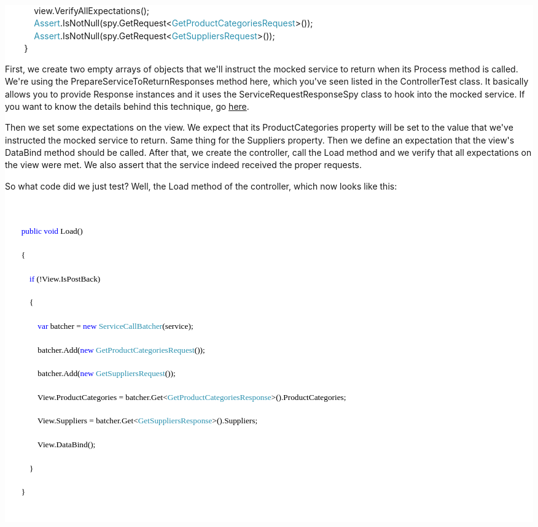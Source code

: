 <p style="margin: 0px;">&nbsp;&nbsp;&nbsp; &nbsp;&nbsp;&nbsp; &nbsp;&nbsp;&nbsp; view.VerifyAllExpectations();</p>
<p style="margin: 0px;">&nbsp;&nbsp;&nbsp; &nbsp;&nbsp;&nbsp; &nbsp;&nbsp;&nbsp; <span style="color: #2b91af;">Assert</span>.IsNotNull(spy.GetRequest&lt;<span style="color: #2b91af;">GetProductCategoriesRequest</span>&gt;());</p>
<p style="margin: 0px;">&nbsp;&nbsp;&nbsp; &nbsp;&nbsp;&nbsp; &nbsp;&nbsp;&nbsp; <span style="color: #2b91af;">Assert</span>.IsNotNull(spy.GetRequest&lt;<span style="color: #2b91af;">GetSuppliersRequest</span>&gt;());</p>
<p style="margin: 0px;">&nbsp;&nbsp;&nbsp; &nbsp;&nbsp;&nbsp; }</p>
</div>
</code>

First, we create two empty arrays of objects that we'll instruct the mocked service to return when its Process method is called.  We're using the PrepareServiceToReturnResponses method here, which you've seen listed in the ControllerTest class. It basically allows you to provide Response instances and it uses the ServiceRequestResponseSpy class to hook into the mocked service.  If you want to know the details behind this technique, go <a href="http://davybrion.com/blog/2008/06/testing-batched-service-calls/">here</a>.  

Then we set some expectations on the view. We expect that its ProductCategories property will be set to the value that we've instructed the mocked service to return.  Same thing for the Suppliers property. Then we define an expectation that the view's DataBind method should be called.  After that, we create the controller, call the Load method and we verify that all expectations on the view were met. We also assert that the service indeed received the proper requests.

So what code did we just test? Well, the Load method of the controller, which now looks like this:

<code>
<div style="font-family: Consolas; font-size: 10pt; color: black; background: white;">
<p style="margin: 0px;">&nbsp;&nbsp;&nbsp; &nbsp;&nbsp;&nbsp; <span style="color: blue;">public</span> <span style="color: blue;">void</span> Load()</p>
<p style="margin: 0px;">&nbsp;&nbsp;&nbsp; &nbsp;&nbsp;&nbsp; {</p>
<p style="margin: 0px;">&nbsp;&nbsp;&nbsp; &nbsp;&nbsp;&nbsp; &nbsp;&nbsp;&nbsp; <span style="color: blue;">if</span> (!View.IsPostBack)</p>
<p style="margin: 0px;">&nbsp;&nbsp;&nbsp; &nbsp;&nbsp;&nbsp; &nbsp;&nbsp;&nbsp; {</p>
<p style="margin: 0px;">&nbsp;&nbsp;&nbsp; &nbsp;&nbsp;&nbsp; &nbsp;&nbsp;&nbsp; &nbsp;&nbsp;&nbsp; <span style="color: blue;">var</span> batcher = <span style="color: blue;">new</span> <span style="color: #2b91af;">ServiceCallBatcher</span>(service);</p>
<p style="margin: 0px;">&nbsp;&nbsp;&nbsp; &nbsp;&nbsp;&nbsp; &nbsp;&nbsp;&nbsp; &nbsp;&nbsp;&nbsp; batcher.Add(<span style="color: blue;">new</span> <span style="color: #2b91af;">GetProductCategoriesRequest</span>());</p>
<p style="margin: 0px;">&nbsp;&nbsp;&nbsp; &nbsp;&nbsp;&nbsp; &nbsp;&nbsp;&nbsp; &nbsp;&nbsp;&nbsp; batcher.Add(<span style="color: blue;">new</span> <span style="color: #2b91af;">GetSuppliersRequest</span>());</p>
<p style="margin: 0px;">&nbsp;&nbsp;&nbsp; &nbsp;&nbsp;&nbsp; &nbsp;&nbsp;&nbsp; &nbsp;&nbsp;&nbsp; View.ProductCategories = batcher.Get&lt;<span style="color: #2b91af;">GetProductCategoriesResponse</span>&gt;().ProductCategories;</p>
<p style="margin: 0px;">&nbsp;&nbsp;&nbsp; &nbsp;&nbsp;&nbsp; &nbsp;&nbsp;&nbsp; &nbsp;&nbsp;&nbsp; View.Suppliers = batcher.Get&lt;<span style="color: #2b91af;">GetSuppliersResponse</span>&gt;().Suppliers;</p>
<p style="margin: 0px;">&nbsp;&nbsp;&nbsp; &nbsp;&nbsp;&nbsp; &nbsp;&nbsp;&nbsp; &nbsp;&nbsp;&nbsp; View.DataBind();</p>
<p style="margin: 0px;">&nbsp;&nbsp;&nbsp; &nbsp;&nbsp;&nbsp; &nbsp;&nbsp;&nbsp; }</p>
<p style="margin: 0px;">&nbsp;&nbsp;&nbsp; &nbsp;&nbsp;&nbsp; }</p>
</div>
</code>
